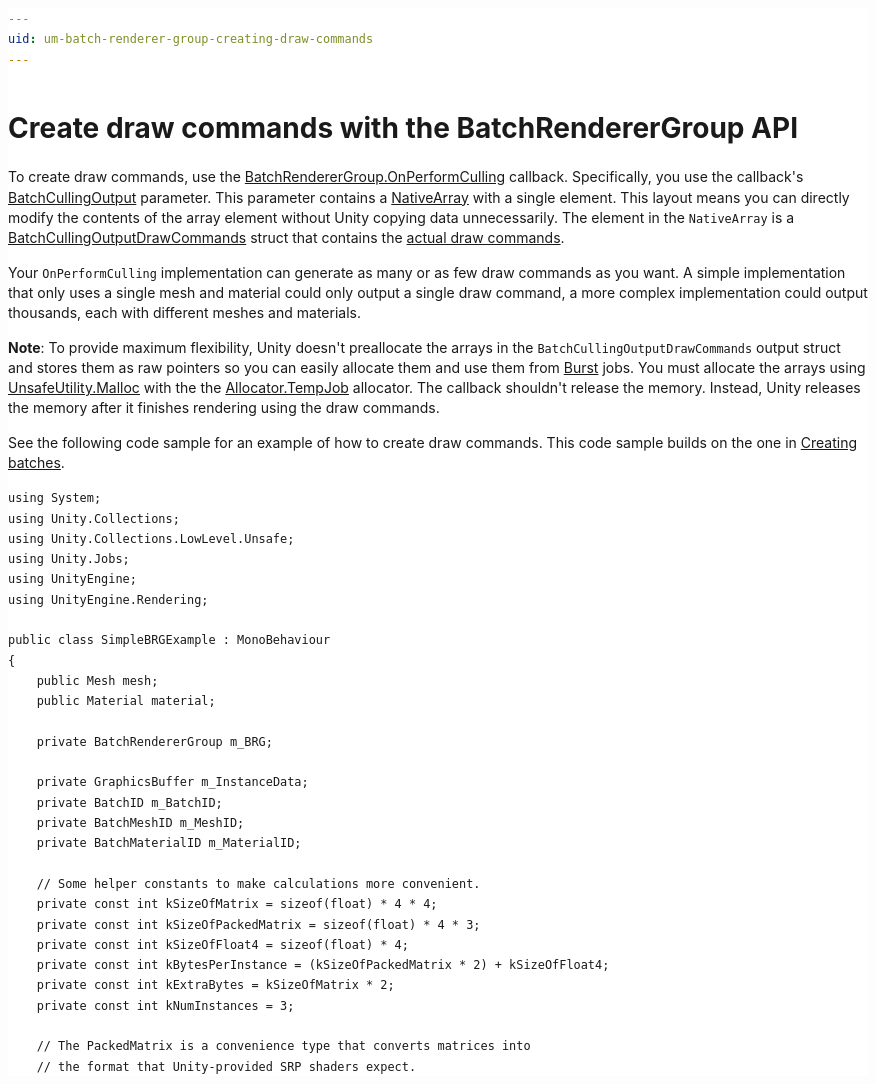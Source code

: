 ```yaml
---
uid: um-batch-renderer-group-creating-draw-commands
---
```


# Create draw commands with the BatchRendererGroup API

To create draw commands, use the [BatchRendererGroup.OnPerformCulling](https://docs.unity3d.com/6000.0/Documentation/ScriptReference/Rendering.BatchRendererGroup.OnPerformCulling) callback. Specifically, you use the callback's [BatchCullingOutput](https://docs.unity3d.com/6000.0/Documentation/ScriptReference/Rendering.BatchCullingOutput) parameter. This parameter contains a [NativeArray](https://docs.unity3d.com/6000.0/Documentation/ScriptReference/Unity.Collections.NativeArray_1) with a single element. This layout means you can directly modify the contents of the array element without Unity copying data unnecessarily. The element in the `NativeArray` is a [BatchCullingOutputDrawCommands](https://docs.unity3d.com/6000.0/Documentation/ScriptReference/Rendering.BatchCullingOutputDrawCommands) struct that contains the [actual draw commands](https://docs.unity3d.com/6000.0/Documentation/ScriptReference/Rendering.BatchCullingOutputDrawCommands-drawCommands).

Your `OnPerformCulling` implementation can generate as many or as few draw commands as you want. A simple implementation that only uses a single mesh and material could only output a single draw command, a more complex implementation could output thousands, each with different meshes and materials.

**Note**: To provide maximum flexibility, Unity doesn't preallocate the arrays in the `BatchCullingOutputDrawCommands` output struct and stores them as raw pointers so you can easily allocate them and use them from [Burst](https://docs.unity3d.com/Packages/com.unity.burst@latest) jobs. You must allocate the arrays using [UnsafeUtility.Malloc](https://docs.unity3d.com/6000.0/Documentation/ScriptReference/Unity.Collections.LowLevel.Unsafe.UnsafeUtility.Malloc) with the the [Allocator.TempJob](https://docs.unity3d.com/6000.0/Documentation/ScriptReference/Unity.Collections.Allocator.TempJob) allocator. The callback shouldn't release the memory. Instead, Unity releases the memory after it finishes rendering using the draw commands.

See the following code sample for an example of how to create draw commands. This code sample builds on the one in [Creating batches](batch-renderer-group-creating-batches.md).

```lang-csharp
using System;
using Unity.Collections;
using Unity.Collections.LowLevel.Unsafe;
using Unity.Jobs;
using UnityEngine;
using UnityEngine.Rendering;

public class SimpleBRGExample : MonoBehaviour
{
    public Mesh mesh;
    public Material material;

    private BatchRendererGroup m_BRG;

    private GraphicsBuffer m_InstanceData;
    private BatchID m_BatchID;
    private BatchMeshID m_MeshID;
    private BatchMaterialID m_MaterialID;

    // Some helper constants to make calculations more convenient.
    private const int kSizeOfMatrix = sizeof(float) * 4 * 4;
    private const int kSizeOfPackedMatrix = sizeof(float) * 4 * 3;
    private const int kSizeOfFloat4 = sizeof(float) * 4;
    private const int kBytesPerInstance = (kSizeOfPackedMatrix * 2) + kSizeOfFloat4;
    private const int kExtraBytes = kSizeOfMatrix * 2;
    private const int kNumInstances = 3;

    // The PackedMatrix is a convenience type that converts matrices into
    // the format that Unity-provided SRP shaders expect.
```